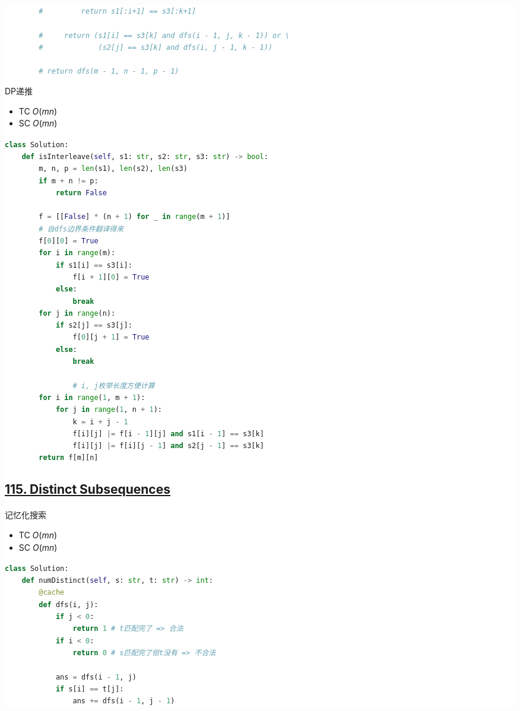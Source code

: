 ```python
        #         return s1[:i+1] == s3[:k+1]

        #     return (s1[i] == s3[k] and dfs(i - 1, j, k - 1)) or \
        #             (s2[j] == s3[k] and dfs(i, j - 1, k - 1))
        
        # return dfs(m - 1, n - 1, p - 1)
```

DP递推

+ TC $O(mn)$
+ SC $O(mn)$

```python
class Solution:
    def isInterleave(self, s1: str, s2: str, s3: str) -> bool:
        m, n, p = len(s1), len(s2), len(s3)
        if m + n != p:
            return False

        f = [[False] * (n + 1) for _ in range(m + 1)]
        # 自dfs边界条件翻译得来
        f[0][0] = True
        for i in range(m):
            if s1[i] == s3[i]:
                f[i + 1][0] = True
            else:
                break
        for j in range(n):
            if s2[j] == s3[j]:
                f[0][j + 1] = True
            else:
                break
                
				# i, j枚举长度方便计算
        for i in range(1, m + 1):
            for j in range(1, n + 1):
                k = i + j - 1
                f[i][j] |= f[i - 1][j] and s1[i - 1] == s3[k]
                f[i][j] |= f[i][j - 1] and s2[j - 1] == s3[k]
        return f[m][n]
```



## [115. Distinct Subsequences](https://leetcode.com/problems/distinct-subsequences/)

记忆化搜索

+ TC $O(mn)$
+ SC $O(mn)$

```python
class Solution:
    def numDistinct(self, s: str, t: str) -> int:
        @cache
        def dfs(i, j):
            if j < 0:
                return 1 # t匹配完了 => 合法
            if i < 0:
                return 0 # s匹配完了但t没有 => 不合法

            ans = dfs(i - 1, j)
            if s[i] == t[j]:
                ans += dfs(i - 1, j - 1)
```